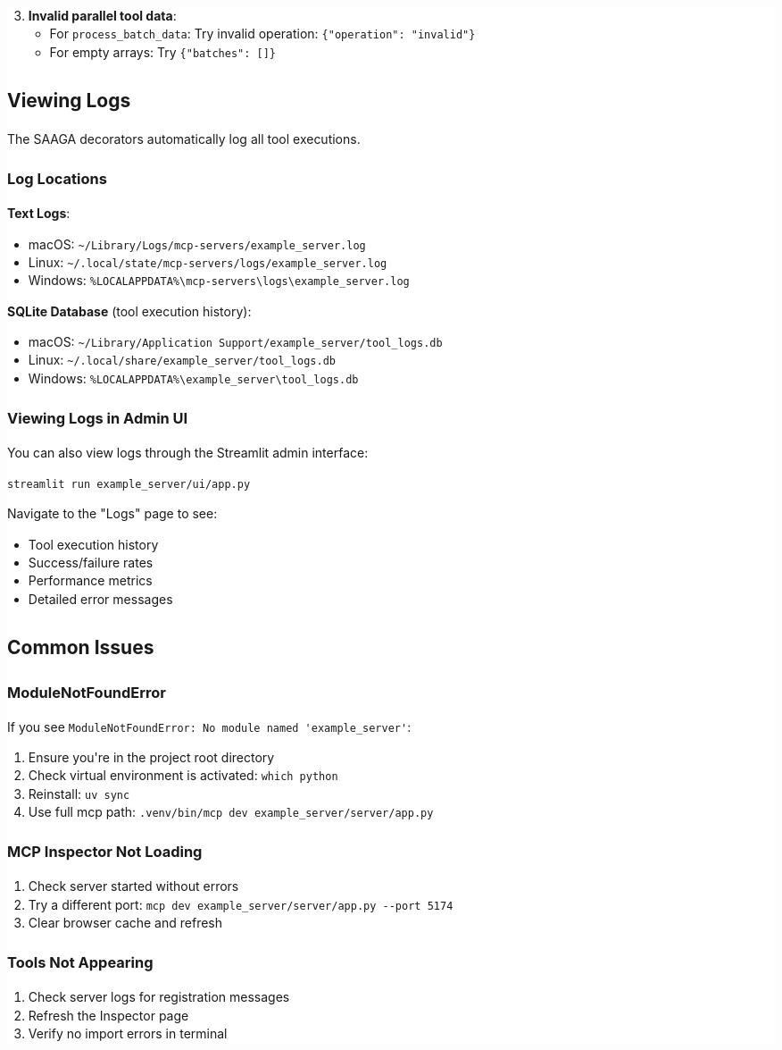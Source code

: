 3. **Invalid parallel tool data**:
   - For `process_batch_data`: Try invalid operation: `{"operation": "invalid"}`
   - For empty arrays: Try `{"batches": []}`
## Viewing Logs

The SAAGA decorators automatically log all tool executions.

### Log Locations

**Text Logs**:
- macOS: `~/Library/Logs/mcp-servers/example_server.log`
- Linux: `~/.local/state/mcp-servers/logs/example_server.log`
- Windows: `%LOCALAPPDATA%\mcp-servers\logs\example_server.log`

**SQLite Database** (tool execution history):
- macOS: `~/Library/Application Support/example_server/tool_logs.db`
- Linux: `~/.local/share/example_server/tool_logs.db`
- Windows: `%LOCALAPPDATA%\example_server\tool_logs.db`

### Viewing Logs in Admin UI

You can also view logs through the Streamlit admin interface:

```bash
streamlit run example_server/ui/app.py
```

Navigate to the "Logs" page to see:
- Tool execution history
- Success/failure rates
- Performance metrics
- Detailed error messages
## Common Issues

### ModuleNotFoundError

If you see `ModuleNotFoundError: No module named 'example_server'`:

1. Ensure you're in the project root directory
2. Check virtual environment is activated: `which python`
3. Reinstall: `uv sync`
4. Use full mcp path: `.venv/bin/mcp dev example_server/server/app.py`

### MCP Inspector Not Loading

1. Check server started without errors
2. Try a different port: `mcp dev example_server/server/app.py --port 5174`
3. Clear browser cache and refresh

### Tools Not Appearing

1. Check server logs for registration messages
2. Refresh the Inspector page
3. Verify no import errors in terminal
